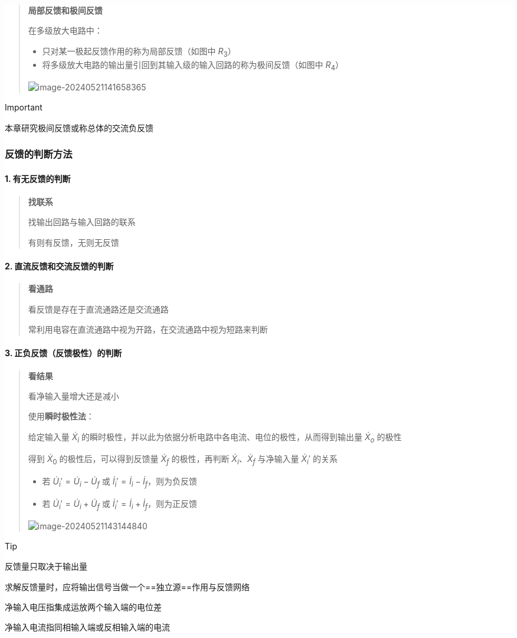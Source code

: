 > **局部反馈和极间反馈**
>
> 在多级放大电路中：
>
> * 只对某一极起反馈作用的称为局部反馈（如图中 $R_3$）
> * 将多级放大电路的输出量引回到其输入级的输入回路的称为极间反馈（如图中 $R_4$）
>
> ![image-20240521141658365](C:\Users\69165\AppData\Roaming\Typora\typora-user-images\image-20240521141658365.png)

> [!important]
>
> 本章研究极间反馈或称总体的交流负反馈

### 反馈的判断方法

#### 1. 有无反馈的判断

> **找联系**
>
> 找输出回路与输入回路的联系
>
> 有则有反馈，无则无反馈

#### 2. 直流反馈和交流反馈的判断

> **看通路**
>
> 看反馈是存在于直流通路还是交流通路
>
> 常利用电容在直流通路中视为开路，在交流通路中视为短路来判断

#### 3. 正负反馈（反馈极性）的判断

> **看结果**
>
> 看净输入量增大还是减小
>
> 使用**瞬时极性法**：
>
> 给定输入量 $\dot{X}_i$ 的瞬时极性，并以此为依据分析电路中各电流、电位的极性，从而得到输出量 $\dot{X}_o$ 的极性
>
> 得到 $\dot{X}_0$ 的极性后，可以得到反馈量 $\dot{X}_f$ 的极性，再判断 $\dot{X}_i$、$\dot{X}_f$ 与净输入量 $\dot{X}_i'$ 的关系
>
> * 若 $\dot{U}_i' = \dot{U}_i - \dot{U}_f$ 或 $\dot{I}_i' = \dot{I}_i - \dot{I}_f$，则为负反馈
>
> * 若 $\dot{U}_i' = \dot{U}_i + \dot{U}_f$ 或 $\dot{I}_i' = \dot{I}_i + \dot{I}_f$​，则为正反馈
>
> ![image-20240521143144840](C:\Users\69165\AppData\Roaming\Typora\typora-user-images\image-20240521143144840.png)

> [!tip]
>
> 反馈量只取决于输出量
>
> 求解反馈量时，应将输出信号当做一个==独立源==作用与反馈网络
>
> 净输入电压指集成运放两个输入端的电位差
>
> 净输入电流指同相输入端或反相输入端的电流
